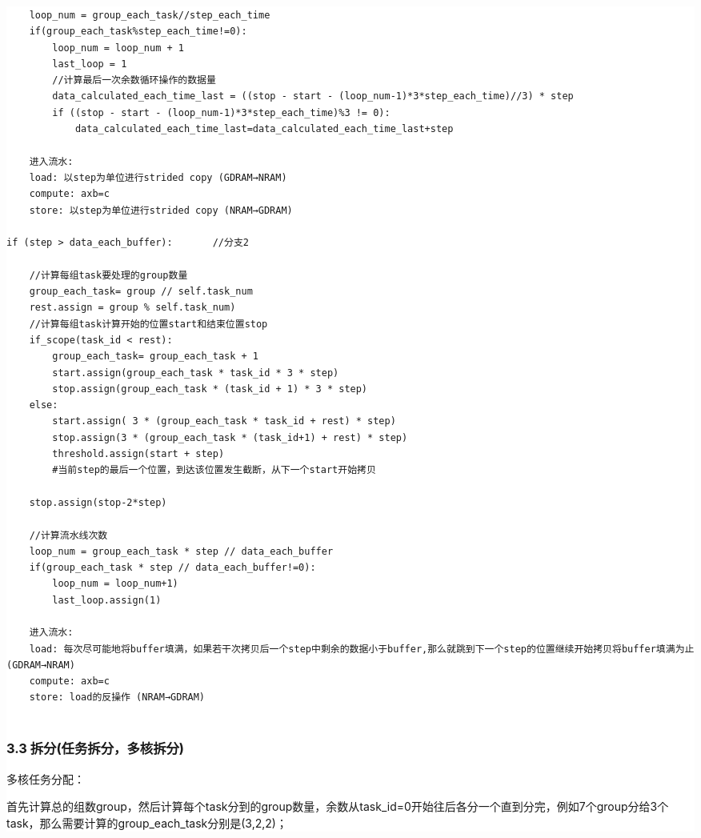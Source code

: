 ```
	loop_num = group_each_task//step_each_time
	if(group_each_task%step_each_time!=0):
		loop_num = loop_num + 1
		last_loop = 1
		//计算最后一次余数循环操作的数据量
		data_calculated_each_time_last = ((stop - start - (loop_num-1)*3*step_each_time)//3) * step
		if ((stop - start - (loop_num-1)*3*step_each_time)%3 != 0):
			data_calculated_each_time_last=data_calculated_each_time_last+step
	
	进入流水:
	load: 以step为单位进行strided copy (GDRAM→NRAM)
	compute: axb=c
	store: 以step为单位进行strided copy (NRAM→GDRAM)

if (step > data_each_buffer):		//分支2

	//计算每组task要处理的group数量
	group_each_task= group // self.task_num
	rest.assign = group % self.task_num)
	//计算每组task计算开始的位置start和结束位置stop
	if_scope(task_id < rest):
		group_each_task= group_each_task + 1
		start.assign(group_each_task * task_id * 3 * step)
		stop.assign(group_each_task * (task_id + 1) * 3 * step)
	else:
		start.assign( 3 * (group_each_task * task_id + rest) * step)		
		stop.assign(3 * (group_each_task * (task_id+1) + rest) * step)
       	threshold.assign(start + step)
        #当前step的最后一个位置，到达该位置发生截断，从下一个start开始拷贝

	stop.assign(stop-2*step)

	//计算流水线次数
	loop_num = group_each_task * step // data_each_buffer
	if(group_each_task * step // data_each_buffer!=0):
		loop_num = loop_num+1)
		last_loop.assign(1)
	
	进入流水:
	load: 每次尽可能地将buffer填满，如果若干次拷贝后一个step中剩余的数据小于buffer,那么就跳到下一个step的位置继续开始拷贝将buffer填满为止 (GDRAM→NRAM)
	compute: axb=c
	store: load的反操作 (NRAM→GDRAM)
	
```

### 3.3 拆分(任务拆分，多核拆分)

多核任务分配：

首先计算总的组数group，然后计算每个task分到的group数量，余数从task_id=0开始往后各分一个直到分完，例如7个group分给3个task，那么需要计算的group_each_task分别是(3,2,2)；
